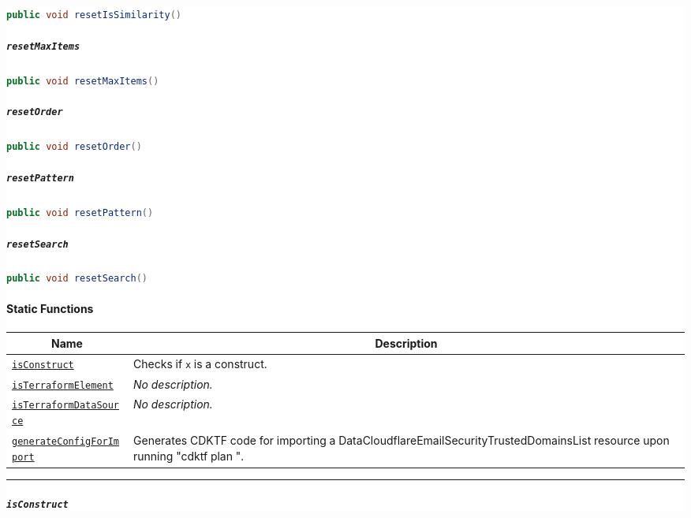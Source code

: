 ```java
public void resetIsSimilarity()
```

##### `resetMaxItems` <a name="resetMaxItems" id="@cdktf/provider-cloudflare.dataCloudflareEmailSecurityTrustedDomainsList.DataCloudflareEmailSecurityTrustedDomainsList.resetMaxItems"></a>

```java
public void resetMaxItems()
```

##### `resetOrder` <a name="resetOrder" id="@cdktf/provider-cloudflare.dataCloudflareEmailSecurityTrustedDomainsList.DataCloudflareEmailSecurityTrustedDomainsList.resetOrder"></a>

```java
public void resetOrder()
```

##### `resetPattern` <a name="resetPattern" id="@cdktf/provider-cloudflare.dataCloudflareEmailSecurityTrustedDomainsList.DataCloudflareEmailSecurityTrustedDomainsList.resetPattern"></a>

```java
public void resetPattern()
```

##### `resetSearch` <a name="resetSearch" id="@cdktf/provider-cloudflare.dataCloudflareEmailSecurityTrustedDomainsList.DataCloudflareEmailSecurityTrustedDomainsList.resetSearch"></a>

```java
public void resetSearch()
```

#### Static Functions <a name="Static Functions" id="Static Functions"></a>

| **Name** | **Description** |
| --- | --- |
| <code><a href="#@cdktf/provider-cloudflare.dataCloudflareEmailSecurityTrustedDomainsList.DataCloudflareEmailSecurityTrustedDomainsList.isConstruct">isConstruct</a></code> | Checks if `x` is a construct. |
| <code><a href="#@cdktf/provider-cloudflare.dataCloudflareEmailSecurityTrustedDomainsList.DataCloudflareEmailSecurityTrustedDomainsList.isTerraformElement">isTerraformElement</a></code> | *No description.* |
| <code><a href="#@cdktf/provider-cloudflare.dataCloudflareEmailSecurityTrustedDomainsList.DataCloudflareEmailSecurityTrustedDomainsList.isTerraformDataSource">isTerraformDataSource</a></code> | *No description.* |
| <code><a href="#@cdktf/provider-cloudflare.dataCloudflareEmailSecurityTrustedDomainsList.DataCloudflareEmailSecurityTrustedDomainsList.generateConfigForImport">generateConfigForImport</a></code> | Generates CDKTF code for importing a DataCloudflareEmailSecurityTrustedDomainsList resource upon running "cdktf plan <stack-name>". |

---

##### `isConstruct` <a name="isConstruct" id="@cdktf/provider-cloudflare.dataCloudflareEmailSecurityTrustedDomainsList.DataCloudflareEmailSecurityTrustedDomainsList.isConstruct"></a>
